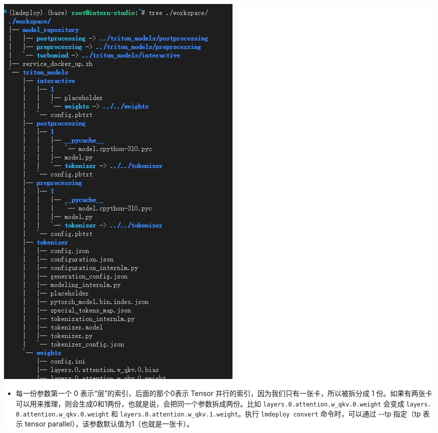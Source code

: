 ![tree](./pic/deploy_tree.jpg)  
   - 每一份参数第一个 0 表示“层”的索引，后面的那个0表示 Tensor 并行的索引，因为我们只有一张卡，所以被拆分成 1 份。如果有两张卡可以用来推理，则会生成0和1两份，也就是说，会把同一个参数拆成两份。比如 `layers.0.attention.w_qkv.0.weight` 会变成 `layers.0.attention.w_qkv.0.weight` 和 `layers.0.attention.w_qkv.1.weight`。执行 `lmdeploy convert` 命令时，可以通过 --tp 指定（tp 表示 tensor parallel），该参数默认值为1（也就是一张卡）。